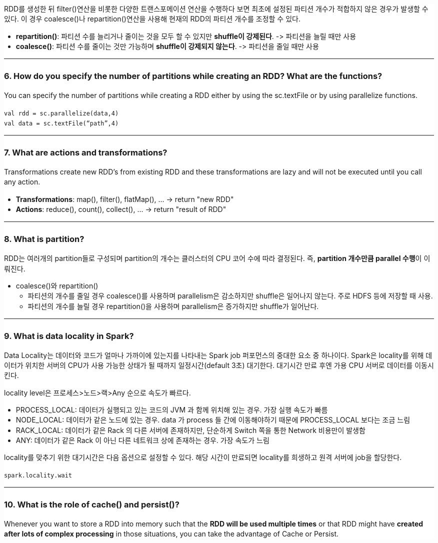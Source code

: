 RDD를 생성한 뒤 filter()연산을 비롯한 다양한 트랜스포메이션 연산을 수행하다 보면 최초에 설정된 파티션 개수가 적합하지 않은 경우가 발생할 수 있다.
이 경우 coalesce()나 repartition()연산을 사용해 현재의 RDD의 파티션 개수를 조정할 수 있다.
- <b>repartition()</b>: 파티션 수를 늘리거나 줄이는 것을 모두 할 수 있지만 <b>shuffle이 강제된다</b>. -> 파티션을 늘릴 때만 사용
- <b>coalesce()</b>: 파티션 수를 줄이는 것만 가능하며 <b>shuffle이 강제되지 않는다</b>. -> 파티션을 줄일 때만 사용


---
### 6. How do you specify the number of partitions while creating an RDD? What are the functions?
You can specify the number of partitions while creating a RDD either by using the sc.textFile or by using parallelize functions.
```
val rdd = sc.parallelize(data,4)
val data = sc.textFile(“path”,4)
```


---
### 7. What are actions and transformations?
Transformations create new RDD’s from existing RDD and these transformations are lazy and will not be executed until you call any action.
- <b>Transformations</b>: map(), filter(), flatMap(), ... -> return "new RDD"
- <b>Actions</b>: reduce(), count(), collect(), ... -> return "result of RDD"


---
### 8. What is partition?
RDD는 여러개의 partition들로 구성되며 partition의 개수는 클러스터의 CPU 코어 수에 따라 결정된다. 즉, <b>partition 개수만큼 parallel 수행</b>이 이뤄진다.
- coalesce()와 repartition()
  - 파티션의 개수를 줄일 경우 coalesce()를 사용하며 parallelism은 감소하지만 shuffle은 일어나지 않는다. 주로 HDFS 등에 저장할 때 사용.
  - 파티션의 개수를 늘릴 경우 repartition()을 사용하며 parallelism은 증가하지만 shuffle가 일어난다.


---
### 9. What is data locality in Spark?
Data Locality는 데이터와 코드가 얼마나 가까이에 있는지를 나타내는 Spark job 퍼포먼스의 중대한 요소 중 하나이다. 
Spark은 locality를 위해 데이터가 위치한 서버의 CPU가 사용 가능한 상태가 될 때까지 일정시간(default 3초) 대기한다.
대기시간 만료 후엔 가용 CPU 서버로 데이터를 이동시킨다.

locality level은 프로세스>노드>랙>Any 순으로 속도가 빠르다.
- PROCESS_LOCAL: 데이터가 실행되고 있는 코드의 JVM 과 함께 위치해 있는 경우. 가장 실행 속도가 빠름
- NODE_LOCAL: 데이터가 같은 노드에 있는 경우. data 가 process 들 간에 이동해야하기 때문에 PROCESS_LOCAL 보다는 조금 느림
- RACK_LOCAL: 데이터가 같은 Rack 의 다른 서버에 존재하지만, 단순하게 Switch 쪽을 통한 Network 비용만이 발생함
- ANY: 데이터가 같은 Rack 이 아닌 다른 네트워크 상에 존재하는 경우. 가장 속도가 느림

locality를 맞추기 위한 대기시간은 다음 옵션으로 설정할 수 있다. 
해당 시간이 만료되면 locality를 희생하고 원격 서버에 job을 할당한다.
```
spark.locality.wait
```


---
### 10. What is the role of cache() and persist()?
Whenever you want to store a RDD into memory such that the <b>RDD will be used multiple times</b> 
or that RDD might have <b>created after lots of complex processing</b> in those situations, 
you can take the advantage of Cache or Persist.
